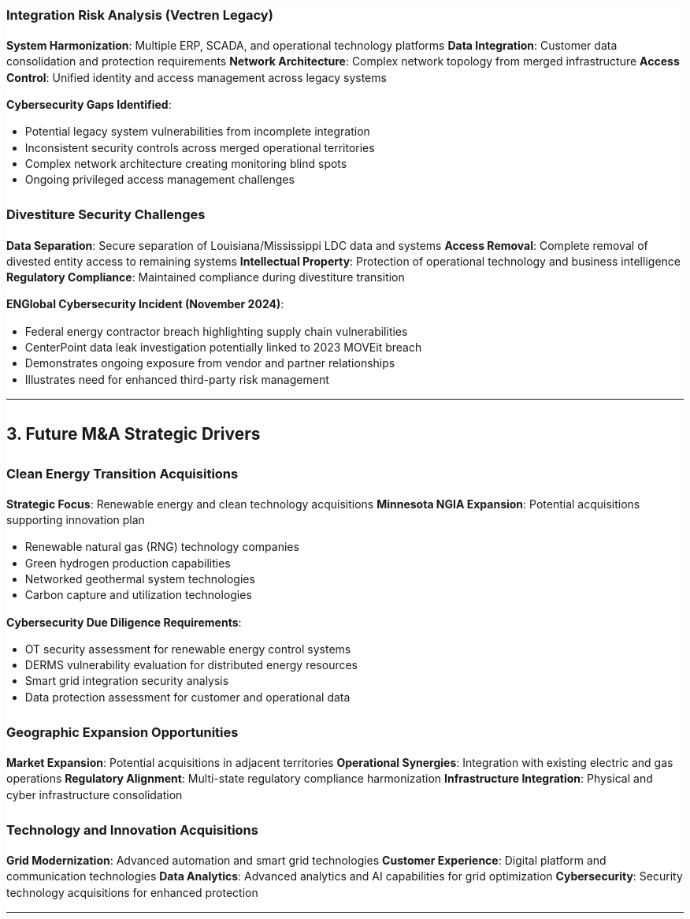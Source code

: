 ### Integration Risk Analysis (Vectren Legacy)
**System Harmonization**: Multiple ERP, SCADA, and operational technology platforms
**Data Integration**: Customer data consolidation and protection requirements
**Network Architecture**: Complex network topology from merged infrastructure
**Access Control**: Unified identity and access management across legacy systems

**Cybersecurity Gaps Identified**:
- Potential legacy system vulnerabilities from incomplete integration
- Inconsistent security controls across merged operational territories
- Complex network architecture creating monitoring blind spots
- Ongoing privileged access management challenges

### Divestiture Security Challenges
**Data Separation**: Secure separation of Louisiana/Mississippi LDC data and systems
**Access Removal**: Complete removal of divested entity access to remaining systems
**Intellectual Property**: Protection of operational technology and business intelligence
**Regulatory Compliance**: Maintained compliance during divestiture transition

**ENGlobal Cybersecurity Incident (November 2024)**:
- Federal energy contractor breach highlighting supply chain vulnerabilities
- CenterPoint data leak investigation potentially linked to 2023 MOVEit breach
- Demonstrates ongoing exposure from vendor and partner relationships
- Illustrates need for enhanced third-party risk management

---

## 3. Future M&A Strategic Drivers

### Clean Energy Transition Acquisitions
**Strategic Focus**: Renewable energy and clean technology acquisitions
**Minnesota NGIA Expansion**: Potential acquisitions supporting innovation plan
- Renewable natural gas (RNG) technology companies
- Green hydrogen production capabilities
- Networked geothermal system technologies
- Carbon capture and utilization technologies

**Cybersecurity Due Diligence Requirements**:
- OT security assessment for renewable energy control systems
- DERMS vulnerability evaluation for distributed energy resources
- Smart grid integration security analysis
- Data protection assessment for customer and operational data

### Geographic Expansion Opportunities
**Market Expansion**: Potential acquisitions in adjacent territories
**Operational Synergies**: Integration with existing electric and gas operations
**Regulatory Alignment**: Multi-state regulatory compliance harmonization
**Infrastructure Integration**: Physical and cyber infrastructure consolidation

### Technology and Innovation Acquisitions
**Grid Modernization**: Advanced automation and smart grid technologies
**Customer Experience**: Digital platform and communication technologies
**Data Analytics**: Advanced analytics and AI capabilities for grid optimization
**Cybersecurity**: Security technology acquisitions for enhanced protection

---